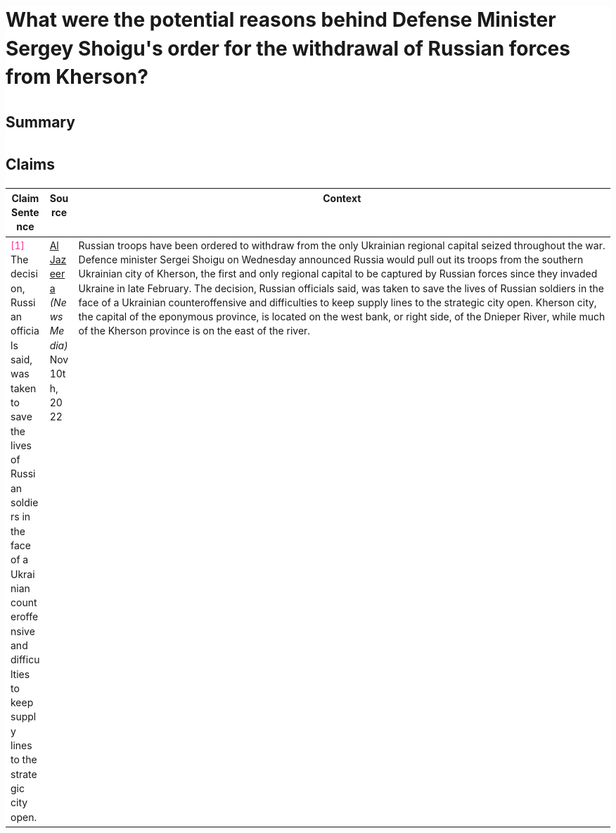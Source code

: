 # What were the potential reasons behind Defense Minister Sergey Shoigu's order for the withdrawal of Russian forces from Kherson?

## Summary
<DetailSlider>
<template v-slot:less-detailed>
Defense Minister Sergey Shoigu ordered the withdrawal of Russian troops from Kherson to preserve the lives of soldiers in the face of a Ukrainian counteroffensive and logistical challenges in maintaining supply lines to the city <font color=#FF3399>[<a href="#1">1</a>]</font>. The retreat also comes after a high-profile annexation declaration by President Vladimir Putin, marking the move as a significant setback and a potential strategic recalibration by Russian command <font color=#FF3399>[<a href="#2">2</a>, <a href="#5">5</a>]</font>.
</template>
<template v-slot:summary>
Defense Minister Sergei Shoigu ordered Russian troops to retreat from Kherson, citing the need to preserve the lives of soldiers and the challenges of maintaining supply lines to the strategically important city <font color=#FF3399>[<a href="#1">1</a>, <a href="#4">4</a>]</font>. The withdrawal from Kherson, which is a significant setback for Russia, comes after Ukrainian forces mounted a counteroffensive and amid difficulties in fully supplying and functioning in the city <font color=#FF3399>[<a href="#2">2</a>, <a href="#3">3</a>]</font>. This move is seen as a major victory for Ukraine and a personal humiliation for President Vladimir Putin, who had recently annexed the region <font color=#FF3399>[<a href="#5">5</a>]</font>. Despite the announcement, Ukrainian officials remained skeptical, considering the possibility of the retreat being a trick <font color=#FF3399>[<a href="#3">3</a>]</font>.
</template>
<template v-slot:more-detailed>
Defense Minister Sergey Shoigu ordered the withdrawal of Russian troops from the Ukrainian city of Kherson, which marked a significant retreat in the ongoing conflict. The reasons behind this decision included the intent to preserve the lives of Russian soldiers in the face of a strong Ukrainian counteroffensive and the recognition of logistical challenges that were being faced by the Russian military forces. The difficulties in maintaining supply lines to the city, which is strategically located on the right side of the Dnieper River, were underscored as a key factor leading to this decision <font color=#FF3399>[<a href="#1">1</a>, <a href="#2">2</a>, <a href="#6">6</a>]</font>.<br/><br/>The retreat from Kherson was also seen as a move to reposition Russian forces to more defensible locations, as the city had become increasingly difficult to supply and function effectively due to Ukrainian precision strikes on bridges, depots, and troop concentrations. This withdrawal came after Moscow had previously declared the annexation of Kherson region, making the retreat a particularly humiliating setback for President Vladimir Putin. The announcement of the pullout was made via a televised briefing, which included both Shoigu and General Sergei Surovikin, the commander in charge of leading the invasion of Ukraine <font color=#FF3399>[<a href="#2">2</a>, <a href="#5">5</a>, <a href="#6">6</a>]</font>.
</template>
</DetailSlider>

## Claims
| Claim Sentence | Source | Context |
|---|---|---|
|<div style="max-width: 200px;"><span class="anchor" id="1"></span><font  color=#FF3399>[1]</font> The decision, Russian officials said, was taken to save the lives of Russian soldiers in the face of a Ukrainian counteroffensive and difficulties to keep supply lines to the strategic city open.</div>|<div style="display: flex; justify-content: center; max-width: 150px; align-items: center; flex-direction: column;"><a href="https://www.allsides.com/news-source/al-jazeera-media-bias" target="_blank"><ClientOnly><BiasChart bias="Lean Left" /></ClientOnly></a><div><a href="https://www.aljazeera.com/news/2022/11/10/russia-withdrawal-from-ukraines-kherson-explained-in-maps" target="_blank">Al Jazeera</a></div><div>*(News Media)*</div><div>Nov 10th, 2022</div></div>| Russian troops have been ordered to withdraw from the only Ukrainian regional capital seized throughout the war. Defence minister Sergei Shoigu on Wednesday announced Russia would pull out its troops from the southern Ukrainian city of Kherson, the first and only regional capital to be captured by Russian forces since they invaded Ukraine in late February. The decision, Russian officials said, was taken to save the lives of Russian soldiers in the face of a Ukrainian counteroffensive and difficulties to keep supply lines to the strategic city open. Kherson city, the capital of the eponymous province, is located on the west bank, or right side, of the Dnieper River, while much of the Kherson province is on the east of the river.|